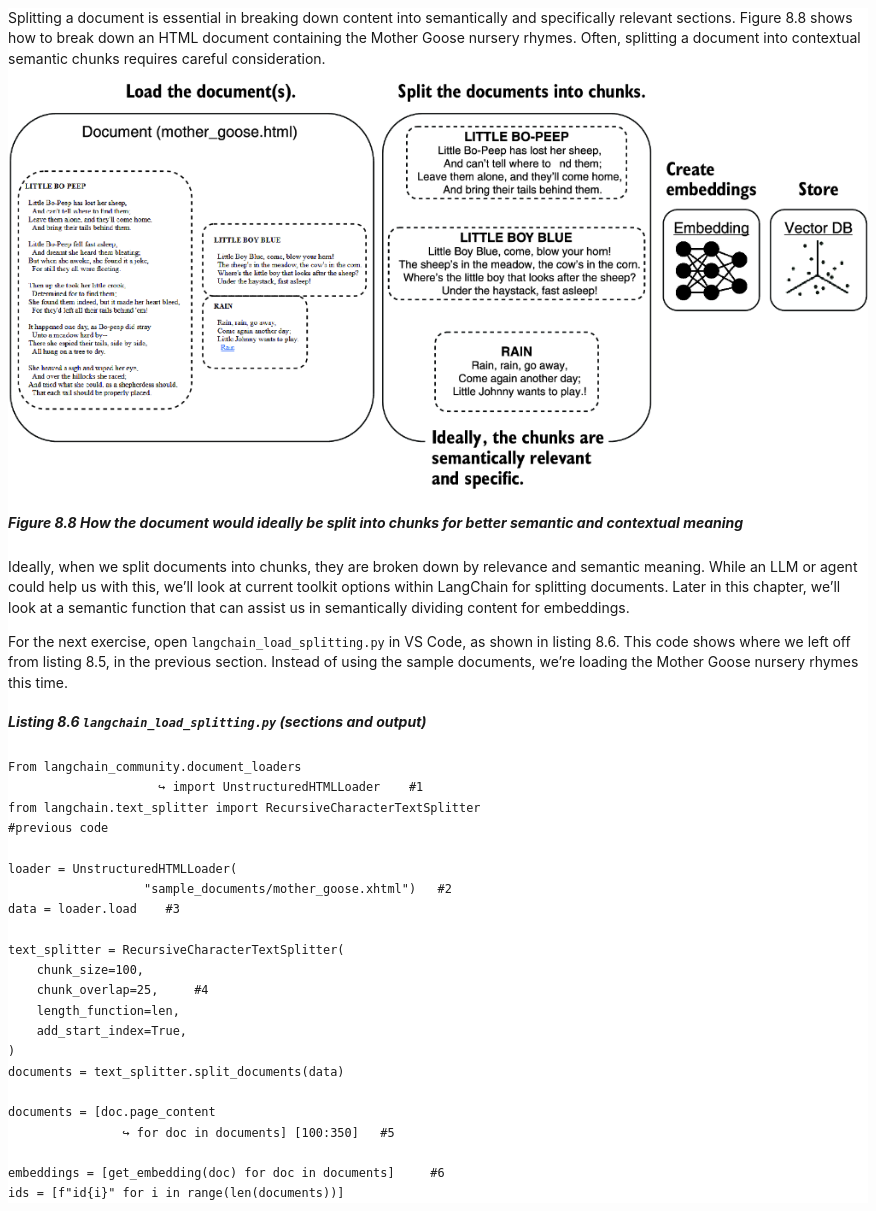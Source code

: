 Splitting a document is essential in breaking down content into semantically and specifically relevant sections. Figure 8.8 shows how to break down an HTML document containing the Mother Goose nursery rhymes. Often, splitting a document into contextual semantic chunks requires careful consideration.

![figure](assets/8-8.png)

##### Figure 8.8 How the document would ideally be split into chunks for better semantic and contextual meaning

Ideally, when we split documents into chunks, they are broken down by relevance and semantic meaning. While an LLM or agent could help us with this, we’ll look at current toolkit options within LangChain for splitting documents. Later in this chapter, we’ll look at a semantic function that can assist us in semantically dividing content for embeddings.

For the next exercise, open `langchain_load_splitting.py` in VS Code, as shown in listing 8.6. This code shows where we left off from listing 8.5, in the previous section. Instead of using the sample documents, we’re loading the Mother Goose nursery rhymes this time.

##### Listing 8.6 `langchain_load_splitting.py` (sections and output)

```
From langchain_community.document_loaders 
                     ↪ import UnstructuredHTMLLoader    #1
from langchain.text_splitter import RecursiveCharacterTextSplitter
#previous code

loader = UnstructuredHTMLLoader(
                   "sample_documents/mother_goose.xhtml")   #2
data = loader.load    #3

text_splitter = RecursiveCharacterTextSplitter(
    chunk_size=100,
    chunk_overlap=25,     #4
    length_function=len,
    add_start_index=True,
)
documents = text_splitter.split_documents(data)

documents = [doc.page_content 
                ↪ for doc in documents] [100:350]   #5

embeddings = [get_embedding(doc) for doc in documents]     #6
ids = [f"id{i}" for i in range(len(documents))]
```